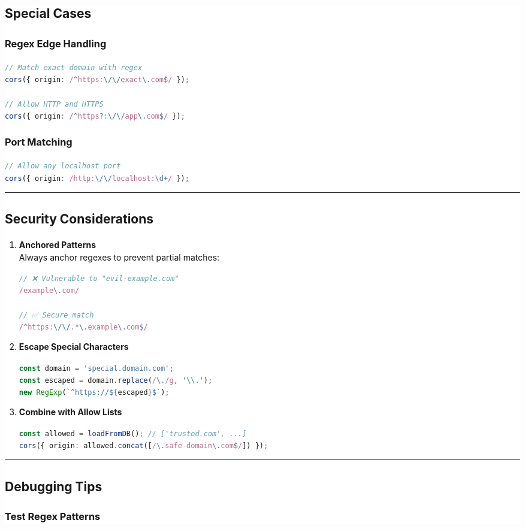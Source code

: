 
## **Special Cases**

### **Regex Edge Handling**

```typescript
// Match exact domain with regex
cors({ origin: /^https:\/\/exact\.com$/ }); 

// Allow HTTP and HTTPS
cors({ origin: /^https?:\/\/app\.com$/ });
```

### **Port Matching**

```typescript
// Allow any localhost port
cors({ origin: /http:\/\/localhost:\d+/ });
```

---

## **Security Considerations**

1. **Anchored Patterns**  
   Always anchor regexes to prevent partial matches:

   ```typescript
   // ❌ Vulnerable to "evil-example.com"
   /example\.com/ 

   // ✅ Secure match
   /^https:\/\/.*\.example\.com$/
   ```

2. **Escape Special Characters**  

   ```typescript
   const domain = 'special.domain.com';
   const escaped = domain.replace(/\./g, '\\.');
   new RegExp(`^https://${escaped}$`);
   ```

3. **Combine with Allow Lists**  

   ```typescript
   const allowed = loadFromDB(); // ['trusted.com', ...]
   cors({ origin: allowed.concat([/\.safe-domain\.com$/]) });
   ```

---

## **Debugging Tips**

### **Test Regex Patterns**
